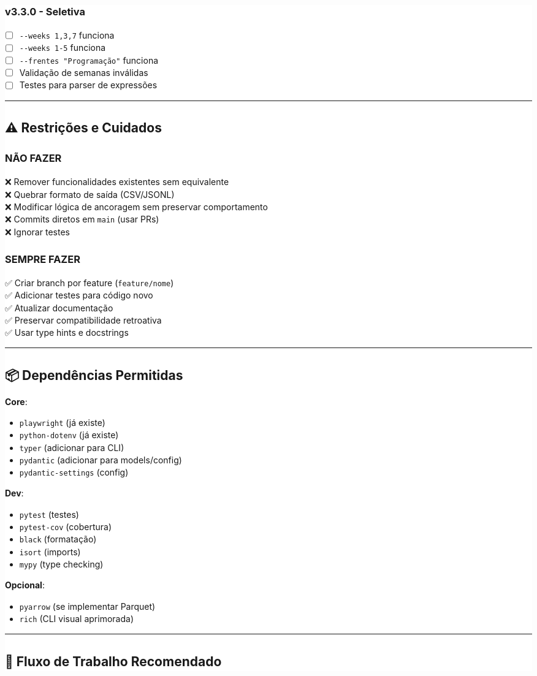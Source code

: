 ### v3.3.0 - Seletiva
- [ ] `--weeks 1,3,7` funciona
- [ ] `--weeks 1-5` funciona
- [ ] `--frentes "Programação"` funciona
- [ ] Validação de semanas inválidas
- [ ] Testes para parser de expressões

---

## ⚠️ Restrições e Cuidados

### NÃO FAZER
❌ Remover funcionalidades existentes sem equivalente  
❌ Quebrar formato de saída (CSV/JSONL)  
❌ Modificar lógica de ancoragem sem preservar comportamento  
❌ Commits diretos em `main` (usar PRs)  
❌ Ignorar testes  

### SEMPRE FAZER
✅ Criar branch por feature (`feature/nome`)  
✅ Adicionar testes para código novo  
✅ Atualizar documentação  
✅ Preservar compatibilidade retroativa  
✅ Usar type hints e docstrings  

---

## 📦 Dependências Permitidas

**Core**:
- `playwright` (já existe)
- `python-dotenv` (já existe)
- `typer` (adicionar para CLI)
- `pydantic` (adicionar para models/config)
- `pydantic-settings` (config)

**Dev**:
- `pytest` (testes)
- `pytest-cov` (cobertura)
- `black` (formatação)
- `isort` (imports)
- `mypy` (type checking)

**Opcional**:
- `pyarrow` (se implementar Parquet)
- `rich` (CLI visual aprimorada)

---

## 🚀 Fluxo de Trabalho Recomendado
